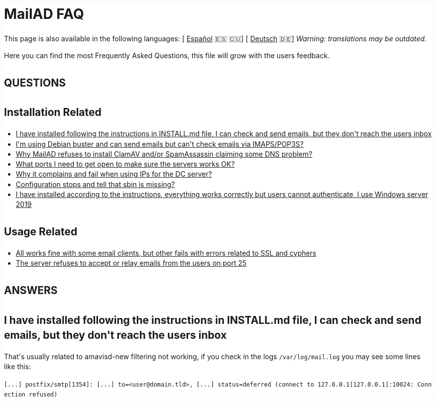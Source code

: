 # MailAD FAQ

This page is also available in the following languages: [ [Español](i18n/FAQ.es.md) 🇪🇸 🇨🇺] [ [Deutsch](i18n/FAQ.de.md) 🇩🇪] *Warning: translations may be outdated.*

Here you can find the most Frequently Asked Questions, this file will grow with the users feedback.

## QUESTIONS

## Installation Related

- [I have installed following the instructions in INSTALL.md file, I can check and send emails, but they don't reach the users inbox](FAQ.md#i-have-installed-following-the-instructions-in-installmd-file-i-can-check-and-send-emails-but-they-dont-reach-the-users-inbox)
- [I'm using Debian buster and can send emails but can't check emails via IMAPS/POP3S?](FAQ.md#im-using-debian-buster-and-can-send-emails-but-cant-check-emails-via-imapspop3s)
- [Why MailAD refuses to install ClamAV and/or SpamAssassin claiming some DNS problem?](FAQ.md#why-mailad-refuses-to-install-clamav-andor-spamassassin-claiming-some-dns-problem)
- [What ports I need to get open to make sure the servers works OK?](FAQ.md#what-ports-i-need-to-get-open-to-make-sure-the-servers-works-ok)
- [Why it complains and fail when using IPs for the DC server?](FAQ.md#why-it-complains-and-fail-when-using-ips-for-the-dc-server)
- [Configuration stops and tell that sbin is missing?](FAQ.md#configuration-stops-and-tell-that-sbin-is-missing)
- [I have installed according to the instructions, everything works correctly but users cannot authenticate, I use Windows server 2019](FAQ.md#i-have-installed-according-to-the-instructions-everything-works-correctly-but-some-users-cannot-authenticate-i-use-windows-server-2019)

## Usage Related

- [All works fine with some email clients, but other fails with errors related to SSL and cyphers](FAQ.md#all-works-fine-with-some-email-clients-but-other-fails-with-errors-related-to-ssl-and-cyphers)
- [The server refuses to accept or relay emails from the users on port 25](FAQ.md#the-server-refuses-to-accept-or-relay-emails-from-the-users-on-port-25)

## ANSWERS

## I have installed following the instructions in INSTALL.md file, I can check and send emails, but they don't reach the users inbox

That's usually related to amavisd-new filtering not working, if you check in the logs `/var/log/mail.log` you may see some lines like this:

```
[...] postfix/smtp[1354]: [...] to=<user@domain.tld>, [...] status=deferred (connect to 127.0.0.1[127.0.0.1]:10024: Connection refused)
```
